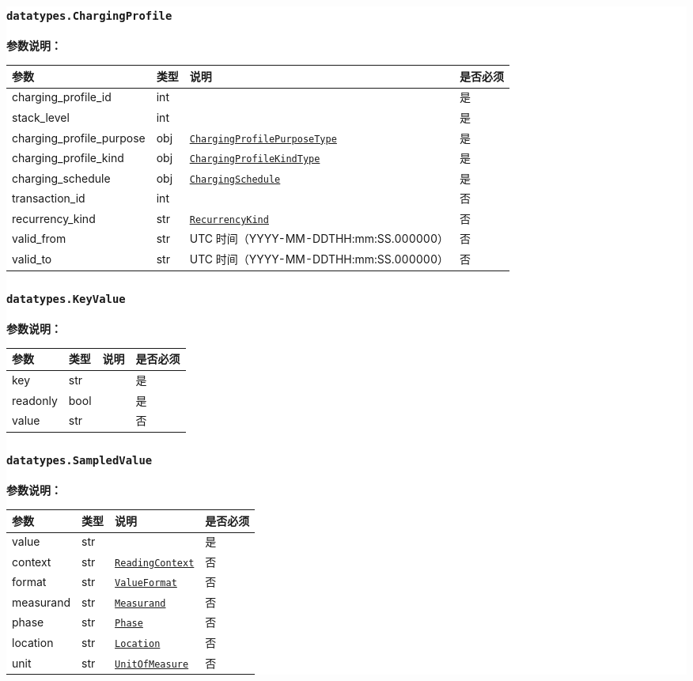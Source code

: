 ### <span id="datatypes-chargingprofile">`datatypes.ChargingProfile`</span>

**参数说明：**

|参数|类型|说明|是否必须|
|:---|:---|:---|:---|
|charging_profile_id|int||是|
|stack_level|int||是|
|charging_profile_purpose|obj|[`ChargingProfilePurposeType`](#enums-chargingprofilepurposetype "ChargingProfilePurposeType 枚举值")|是|
|charging_profile_kind|obj|[`ChargingProfileKindType`](#enums-chargingprofilekindtype "ChargingProfileKindType 枚举值")|是|
|charging_schedule|obj|[`ChargingSchedule`](#datatypes-chargingschedule "ChargingSchedule 结构数据")|是|
|transaction_id|int||否|
|recurrency_kind|str|[`RecurrencyKind`](#enums-recurrencykind "RecurrencyKind 枚举值")|否|
|valid_from|str|UTC 时间（YYYY-MM-DDTHH:mm:SS.000000）|否|
|valid_to|str|UTC 时间（YYYY-MM-DDTHH:mm:SS.000000）|否|

### <span id="datatypes-keyvalue">`datatypes.KeyValue`</span>

**参数说明：**

|参数|类型|说明|是否必须|
|:---|:---|:---|:---|
|key|str||是|
|readonly|bool||是|
|value|str||否|

### <span id="datatypes-sampledvalue">`datatypes.SampledValue`</span>

**参数说明：**

|参数|类型|说明|是否必须|
|:---|:---|:---|:---|
|value|str||是|
|context|str|[`ReadingContext`](#enums-readingcontext "ReadingContext 枚举值")|否|
|format|str|[`ValueFormat`](#enums-valueformat "ValueFormat 枚举值")|否|
|measurand|str|[`Measurand`](#enums-measurand "Measurand 枚举值")|否|
|phase|str|[`Phase`](#enums-phase "Phase 枚举值")|否|
|location|str|[`Location`](#enums-location "Location 枚举值")|否|
|unit|str|[`UnitOfMeasure`](#enums-unitofmeasure "UnitOfMeasure 枚举值")|否|

